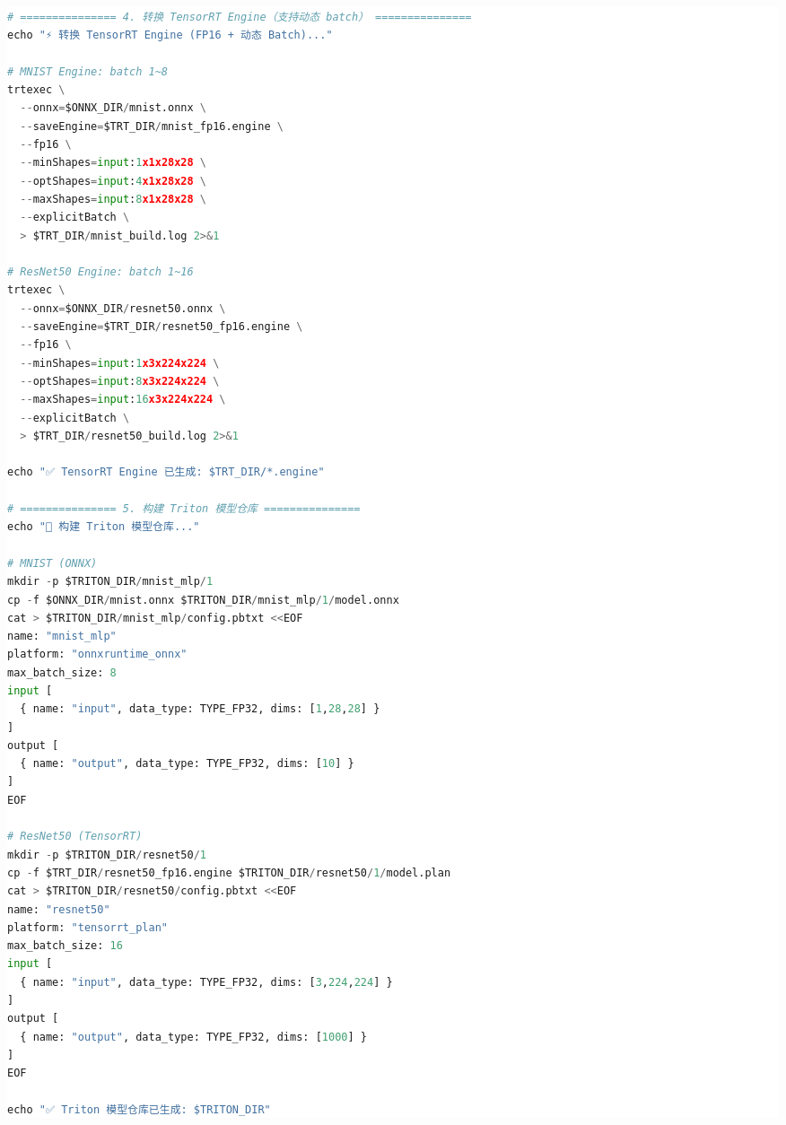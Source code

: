 ```python
# =============== 4. 转换 TensorRT Engine（支持动态 batch） ===============
echo "⚡ 转换 TensorRT Engine (FP16 + 动态 Batch)..."

# MNIST Engine: batch 1~8
trtexec \
  --onnx=$ONNX_DIR/mnist.onnx \
  --saveEngine=$TRT_DIR/mnist_fp16.engine \
  --fp16 \
  --minShapes=input:1x1x28x28 \
  --optShapes=input:4x1x28x28 \
  --maxShapes=input:8x1x28x28 \
  --explicitBatch \
  > $TRT_DIR/mnist_build.log 2>&1

# ResNet50 Engine: batch 1~16
trtexec \
  --onnx=$ONNX_DIR/resnet50.onnx \
  --saveEngine=$TRT_DIR/resnet50_fp16.engine \
  --fp16 \
  --minShapes=input:1x3x224x224 \
  --optShapes=input:8x3x224x224 \
  --maxShapes=input:16x3x224x224 \
  --explicitBatch \
  > $TRT_DIR/resnet50_build.log 2>&1

echo "✅ TensorRT Engine 已生成: $TRT_DIR/*.engine"

# =============== 5. 构建 Triton 模型仓库 ===============
echo "🚀 构建 Triton 模型仓库..."

# MNIST (ONNX)
mkdir -p $TRITON_DIR/mnist_mlp/1
cp -f $ONNX_DIR/mnist.onnx $TRITON_DIR/mnist_mlp/1/model.onnx
cat > $TRITON_DIR/mnist_mlp/config.pbtxt <<EOF
name: "mnist_mlp"
platform: "onnxruntime_onnx"
max_batch_size: 8
input [
  { name: "input", data_type: TYPE_FP32, dims: [1,28,28] }
]
output [
  { name: "output", data_type: TYPE_FP32, dims: [10] }
]
EOF

# ResNet50 (TensorRT)
mkdir -p $TRITON_DIR/resnet50/1
cp -f $TRT_DIR/resnet50_fp16.engine $TRITON_DIR/resnet50/1/model.plan
cat > $TRITON_DIR/resnet50/config.pbtxt <<EOF
name: "resnet50"
platform: "tensorrt_plan"
max_batch_size: 16
input [
  { name: "input", data_type: TYPE_FP32, dims: [3,224,224] }
]
output [
  { name: "output", data_type: TYPE_FP32, dims: [1000] }
]
EOF

echo "✅ Triton 模型仓库已生成: $TRITON_DIR"
```
